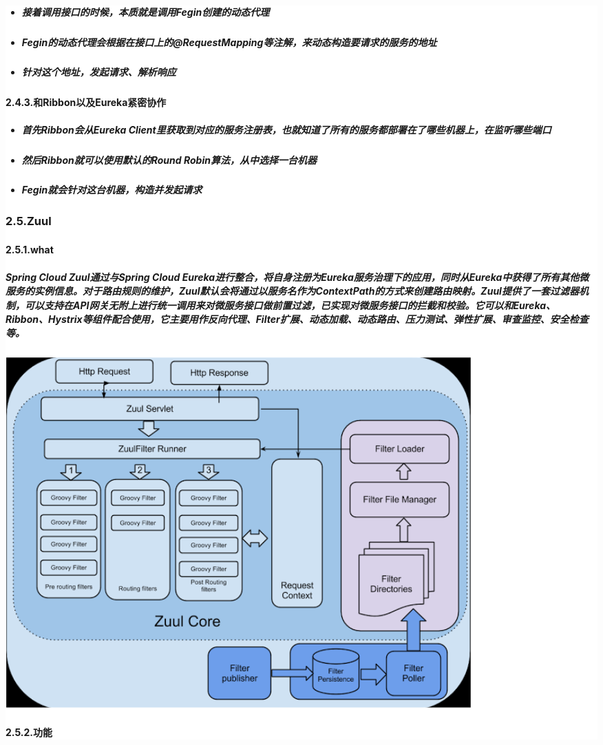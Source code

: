 + ##### 接着调用接口的时候，本质就是调用Fegin创建的动态代理

+ ##### Fegin的动态代理会根据在接口上的@RequestMapping等注解，来动态构造要请求的服务的地址

+ ##### 针对这个地址，发起请求、解析响应

#### 2.4.3.和Ribbon以及Eureka紧密协作

+ ##### 首先Ribbon会从Eureka Client里获取到对应的服务注册表，也就知道了所有的服务都部署在了哪些机器上，在监听哪些端口

+ ##### 然后Ribbon就可以使用默认的Round Robin算法，从中选择一台机器

+ ##### Fegin就会针对这台机器，构造并发起请求

### 2.5.Zuul

#### 2.5.1.what

##### Spring Cloud Zuul通过与Spring Cloud Eureka进行整合，将自身注册为Eureka服务治理下的应用，同时从Eureka中获得了所有其他微服务的实例信息。对于路由规则的维护，Zuul默认会将通过以服务名作为ContextPath的方式来创建路由映射。Zuul提供了一套过滤器机制，可以支持在API网关无附上进行统一调用来对微服务接口做前置过滤，已实现对微服务接口的拦截和校验。它可以和Eureka、Ribbon、Hystrix等组件配合使用，它主要用作反向代理、Filter扩展、动态加载、动态路由、压力测试、弹性扩展、审查监控、安全检查等。

![3](./images/3.png)

#### 2.5.2.功能
